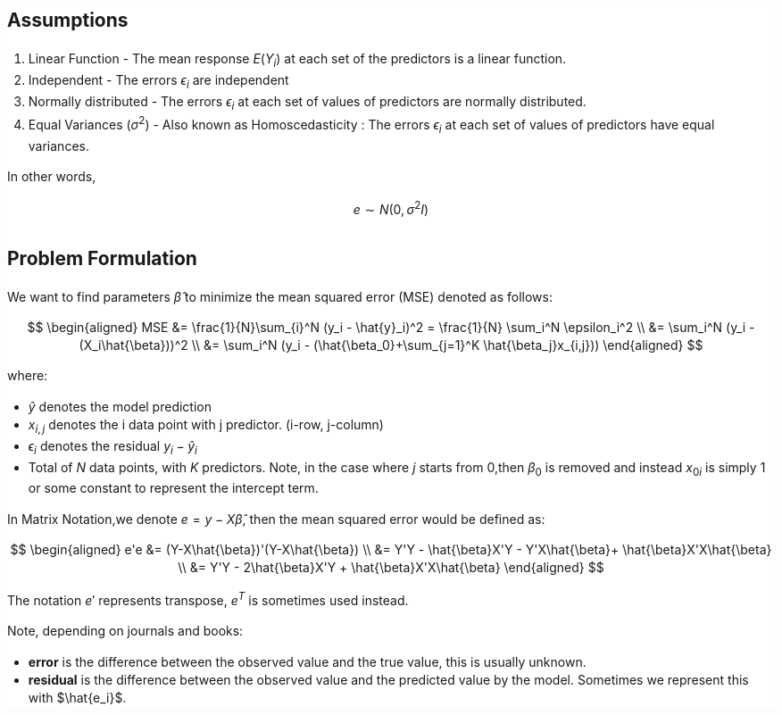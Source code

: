 ## Assumptions

1. Linear Function - The mean response $E(Y_i )$ at each set of the predictors is a linear function. 
2. Independent - The errors $\epsilon_i$ are independent 
3. Normally distributed - The errors $\epsilon_i$ at each set of values of predictors are normally distributed. 
4. Equal Variances ($\sigma^2$) - Also known as Homoscedasticity : The errors $\epsilon_i$ at each set of values of predictors have equal variances. 

In other words,

$$
e \sim N(0, \sigma^2I)
$$

## Problem Formulation
 
We want to find parameters $\hat{\beta}$ to minimize the mean squared error (MSE) denoted as follows:

$$
\begin{aligned}
MSE &= \frac{1}{N}\sum_{i}^N (y_i - \hat{y}_i)^2 = \frac{1}{N} \sum_i^N \epsilon_i^2 \\
 &= \sum_i^N (y_i - (X_i\hat{\beta}))^2 \\
 &= \sum_i^N (y_i - (\hat{\beta_0}+\sum_{j=1}^K \hat{\beta_j}x_{i,j}))
\end{aligned}
$$

where:

* $\hat{y}$ denotes the model prediction
* $x_{i,j}$ denotes the i data point with j predictor. (i-row, j-column)
* $\epsilon_i$ denotes the residual $y_i - \hat{y}_i$
* Total of $N$ data points, with $K$ predictors. Note, in the case where $j$ starts from $0$,then $\beta_0$ is removed and instead $x_{0i}$ is simply 1 or some constant to represent the intercept term. 

In Matrix Notation,we denote $e = y-X\hat{\beta}$, then the mean squared error would be defined as:

$$
\begin{aligned}
e'e &= (Y-X\hat{\beta})'(Y-X\hat{\beta}) \\
&= Y'Y - \hat{\beta}X'Y - Y'X\hat{\beta}+ \hat{\beta}X'X\hat{\beta} \\
&= Y'Y - 2\hat{\beta}X'Y + \hat{\beta}X'X\hat{\beta}
\end{aligned}
$$

The notation $e'$ represents transpose, $e^T$ is sometimes used instead. 

Note, depending on journals and books:

* **error** is the difference between the observed value and the true value, this is usually unknown. 
* **residual** is the difference between the observed value and the predicted value by the model. Sometimes we represent this with $\hat{e_i}$. 
  